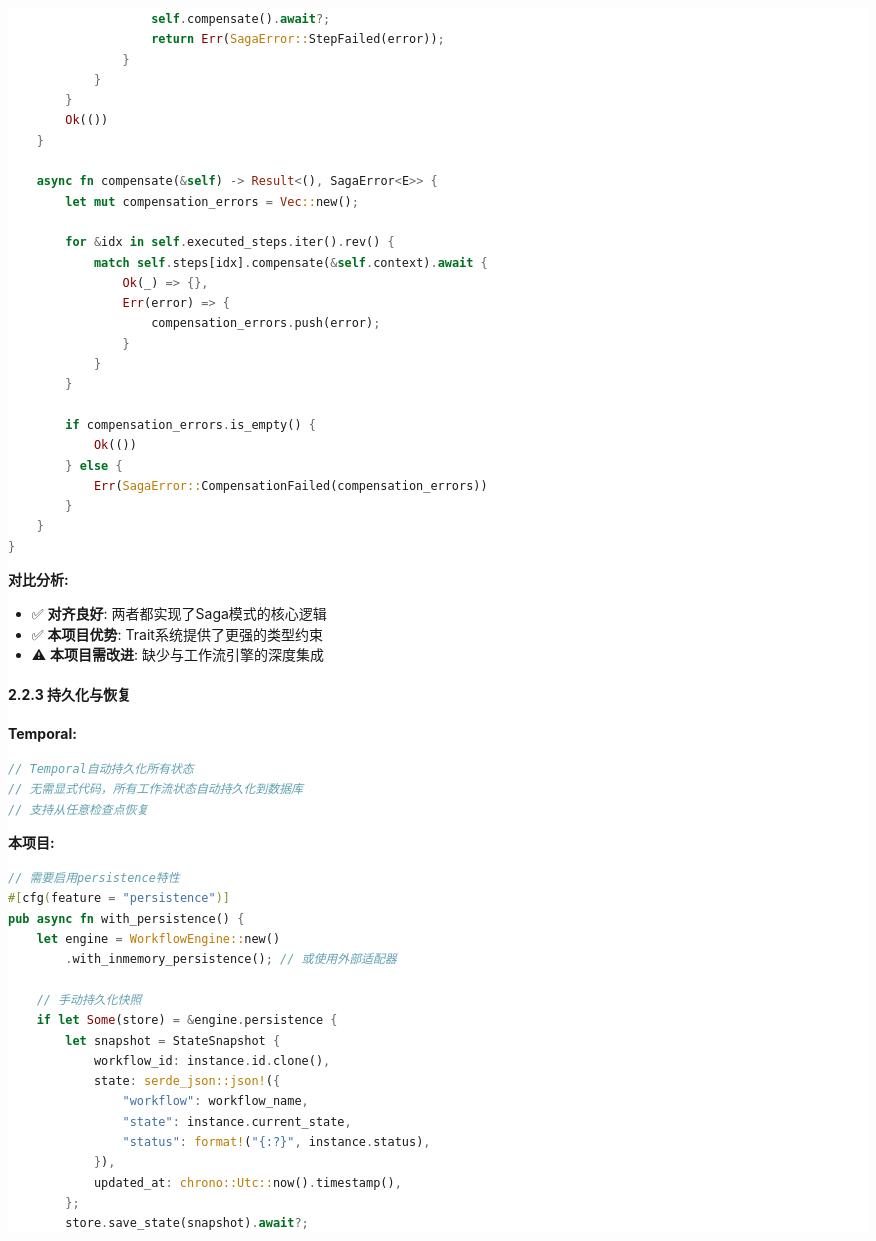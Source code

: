 ```rust
                    self.compensate().await?;
                    return Err(SagaError::StepFailed(error));
                }
            }
        }
        Ok(())
    }
    
    async fn compensate(&self) -> Result<(), SagaError<E>> {
        let mut compensation_errors = Vec::new();
        
        for &idx in self.executed_steps.iter().rev() {
            match self.steps[idx].compensate(&self.context).await {
                Ok(_) => {},
                Err(error) => {
                    compensation_errors.push(error);
                }
            }
        }
        
        if compensation_errors.is_empty() {
            Ok(())
        } else {
            Err(SagaError::CompensationFailed(compensation_errors))
        }
    }
}
```

**对比分析:**

- ✅ **对齐良好**: 两者都实现了Saga模式的核心逻辑
- ✅ **本项目优势**: Trait系统提供了更强的类型约束
- ⚠️ **本项目需改进**: 缺少与工作流引擎的深度集成

#### 2.2.3 持久化与恢复

**Temporal:**

```go
// Temporal自动持久化所有状态
// 无需显式代码，所有工作流状态自动持久化到数据库
// 支持从任意检查点恢复
```

**本项目:**

```rust
// 需要启用persistence特性
#[cfg(feature = "persistence")]
pub async fn with_persistence() {
    let engine = WorkflowEngine::new()
        .with_inmemory_persistence(); // 或使用外部适配器
    
    // 手动持久化快照
    if let Some(store) = &engine.persistence {
        let snapshot = StateSnapshot {
            workflow_id: instance.id.clone(),
            state: serde_json::json!({
                "workflow": workflow_name,
                "state": instance.current_state,
                "status": format!("{:?}", instance.status),
            }),
            updated_at: chrono::Utc::now().timestamp(),
        };
        store.save_state(snapshot).await?;
```